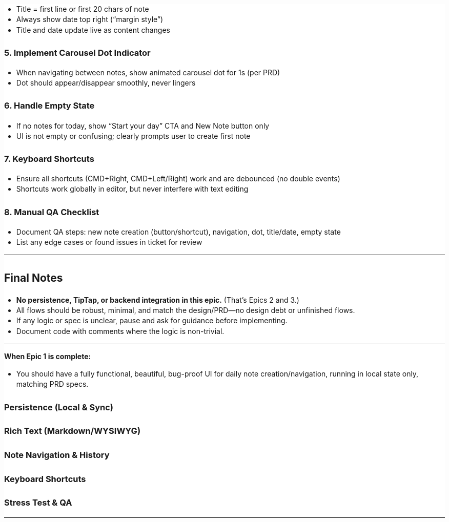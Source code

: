 - Title = first line or first 20 chars of note
- Always show date top right (“margin style”)
- Title and date update live as content changes

### **5. Implement Carousel Dot Indicator**

- When navigating between notes, show animated carousel dot for 1s (per PRD)
- Dot should appear/disappear smoothly, never lingers

### **6. Handle Empty State**

- If no notes for today, show “Start your day” CTA and New Note button only
- UI is not empty or confusing; clearly prompts user to create first note

### **7. Keyboard Shortcuts**

- Ensure all shortcuts (CMD+Right, CMD+Left/Right) work and are debounced (no double events)
- Shortcuts work globally in editor, but never interfere with text editing

### **8. Manual QA Checklist**

- Document QA steps: new note creation (button/shortcut), navigation, dot, title/date, empty state
- List any edge cases or found issues in ticket for review

---

## **Final Notes**

- **No persistence, TipTap, or backend integration in this epic.** (That’s Epics 2 and 3.)
- All flows should be robust, minimal, and match the design/PRD—no design debt or unfinished flows.
- If any logic or spec is unclear, pause and ask for guidance before implementing.
- Document code with comments where the logic is non-trivial.

---

**When Epic 1 is complete:**

- You should have a fully functional, beautiful, bug-proof UI for daily note creation/navigation, running in local state only, matching PRD specs.

### **Persistence (Local & Sync)**

### **Rich Text (Markdown/WYSIWYG)**

### **Note Navigation & History**

### **Keyboard Shortcuts**

### **Stress Test & QA**

---
